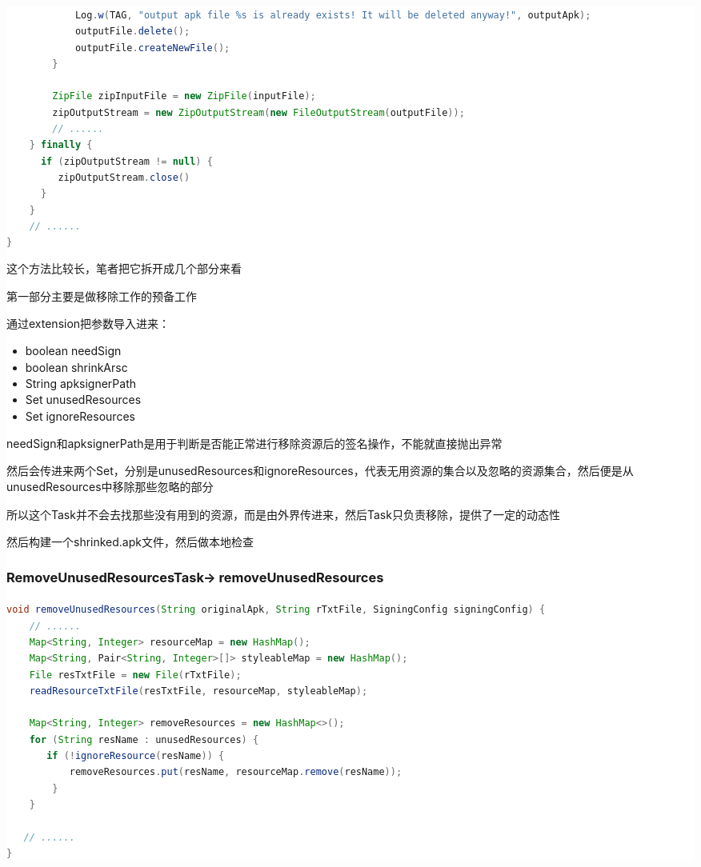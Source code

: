 ```groovy
            Log.w(TAG, "output apk file %s is already exists! It will be deleted anyway!", outputApk);
            outputFile.delete();
            outputFile.createNewFile();
        }
        
        ZipFile zipInputFile = new ZipFile(inputFile);
        zipOutputStream = new ZipOutputStream(new FileOutputStream(outputFile));
        // ......
    } finally {
      if (zipOutputStream != null) {
         zipOutputStream.close()
      }  
    }
    // ......
}
```

这个方法比较长，笔者把它拆开成几个部分来看

第一部分主要是做移除工作的预备工作

通过extension把参数导入进来：

* boolean needSign
* boolean shrinkArsc
* String apksignerPath
* Set<String> unusedResources
* Set<String> ignoreResources

needSign和apksignerPath是用于判断是否能正常进行移除资源后的签名操作，不能就直接抛出异常

然后会传进来两个Set，分别是unusedResources和ignoreResources，代表无用资源的集合以及忽略的资源集合，然后便是从unusedResources中移除那些忽略的部分

所以这个Task并不会去找那些没有用到的资源，而是由外界传进来，然后Task只负责移除，提供了一定的动态性

然后构建一个shrinked.apk文件，然后做本地检查

### RemoveUnusedResourcesTask-> removeUnusedResources

```groovy
void removeUnusedResources(String originalApk, String rTxtFile, SigningConfig signingConfig) {
    // ......
    Map<String, Integer> resourceMap = new HashMap();
    Map<String, Pair<String, Integer>[]> styleableMap = new HashMap();
    File resTxtFile = new File(rTxtFile);
    readResourceTxtFile(resTxtFile, resourceMap, styleableMap);

    Map<String, Integer> removeResources = new HashMap<>();
    for (String resName : unusedResources) {
       if (!ignoreResource(resName)) {
           removeResources.put(resName, resourceMap.remove(resName));
        }
    }   
    
   // ...... 
}
```
